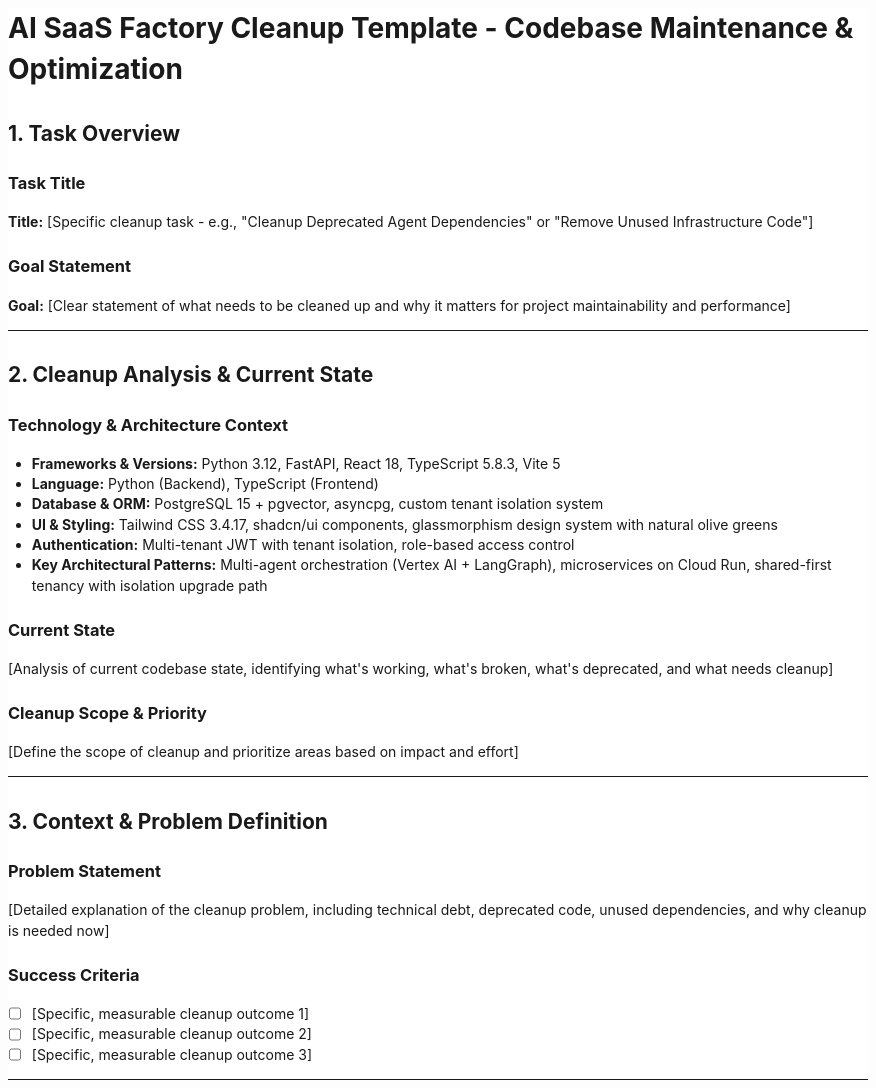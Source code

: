 # AI SaaS Factory Cleanup Template - Codebase Maintenance & Optimization

## 1. Task Overview

### Task Title
**Title:** [Specific cleanup task - e.g., "Cleanup Deprecated Agent Dependencies" or "Remove Unused Infrastructure Code"]

### Goal Statement
**Goal:** [Clear statement of what needs to be cleaned up and why it matters for project maintainability and performance]

---

## 2. Cleanup Analysis & Current State

### Technology & Architecture Context
- **Frameworks & Versions:** Python 3.12, FastAPI, React 18, TypeScript 5.8.3, Vite 5
- **Language:** Python (Backend), TypeScript (Frontend)
- **Database & ORM:** PostgreSQL 15 + pgvector, asyncpg, custom tenant isolation system
- **UI & Styling:** Tailwind CSS 3.4.17, shadcn/ui components, glassmorphism design system with natural olive greens
- **Authentication:** Multi-tenant JWT with tenant isolation, role-based access control
- **Key Architectural Patterns:** Multi-agent orchestration (Vertex AI + LangGraph), microservices on Cloud Run, shared-first tenancy with isolation upgrade path

### Current State
[Analysis of current codebase state, identifying what's working, what's broken, what's deprecated, and what needs cleanup]

### Cleanup Scope & Priority
[Define the scope of cleanup and prioritize areas based on impact and effort]

---

## 3. Context & Problem Definition

### Problem Statement
[Detailed explanation of the cleanup problem, including technical debt, deprecated code, unused dependencies, and why cleanup is needed now]

### Success Criteria
- [ ] [Specific, measurable cleanup outcome 1]
- [ ] [Specific, measurable cleanup outcome 2]
- [ ] [Specific, measurable cleanup outcome 3]

---
